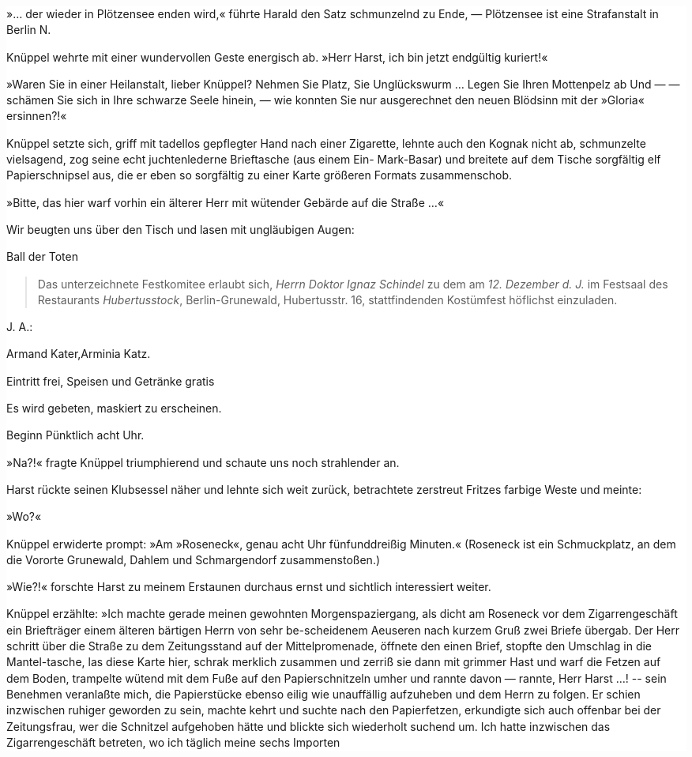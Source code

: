 »… der wieder in Plötzensee enden wird,« führte Harald den Satz
schmunzelnd zu Ende, — Plötzensee ist eine Strafanstalt in Berlin
N.

Knüppel wehrte mit einer wundervollen Geste energisch ab. »Herr
Harst, ich bin jetzt endgültig kuriert!«

»Waren Sie in einer Heilanstalt, lieber Knüppel? Nehmen Sie Platz,
Sie Unglückswurm … Legen Sie Ihren Mottenpelz ab Und — — schämen
Sie sich in Ihre schwarze Seele hinein, — wie konnten Sie nur
ausgerechnet den neuen Blödsinn mit der »Gloria« ersinnen?!«

Knüppel setzte sich, griff mit tadellos gepflegter Hand nach
einer Zigarette, lehnte auch den  Kognak nicht ab, schmunzelte
vielsagend, zog seine echt juchtenlederne Brieftasche (aus einem
Ein- Mark-Basar) und breitete auf dem Tische sorgfältig elf Papierschnipsel
aus, die er eben so sorgfältig zu einer Karte größeren Formats
zusammenschob.

»Bitte, das hier warf vorhin ein älterer Herr mit wütender Gebärde
auf die Straße …«

Wir beugten uns über den Tisch und lasen mit ungläubigen Augen:

<p class="em centered">Ball der Toten</p>

> Das unterzeichnete Festkomitee erlaubt sich, *Herrn Doktor Ignaz
Schindel* zu dem am *12. Dezember d. J.* im Festsaal des Restaurants
*Hubertusstock*, Berlin-Grunewald, Hubertusstr. 16, stattfindenden
Kostümfest höflichst einzuladen.

<p class="em centered">J. A.:</p>

<p class="em centered">Armand Kater,Arminia Katz.</p>

<p class="em centered">Eintritt frei, Speisen und Getränke gratis</p>

<p class="centered">Es wird gebeten, maskiert zu erscheinen.</p>

<p class="centered">Beginn Pünktlich acht Uhr.</p>

»Na?!« fragte Knüppel triumphierend und schaute uns noch strahlender
an.

Harst rückte seinen Klubsessel näher und lehnte sich weit zurück,
betrachtete zerstreut Fritzes farbige Weste und meinte:

»Wo?«

Knüppel erwiderte prompt: »Am »Roseneck«, genau acht Uhr fünfunddreißig
Minuten.« (Roseneck ist ein Schmuckplatz, an dem die Vororte
Grunewald, Dahlem und Schmargendorf zusammenstoßen.)

»Wie?!« forschte Harst zu meinem Erstaunen durchaus ernst und
sichtlich interessiert weiter.

Knüppel erzählte: »Ich machte gerade meinen gewohnten Morgenspaziergang,
als dicht am Roseneck vor dem Zigarrengeschäft ein Briefträger
einem älteren bärtigen Herrn von sehr be-scheidenem Aeuseren
nach kurzem Gruß zwei Briefe übergab. Der Herr schritt über die
Straße zu dem Zeitungsstand auf der Mittelpromenade, öffnete
den einen Brief, stopfte den Umschlag in die Mantel-tasche, las
diese Karte hier, schrak merklich zusammen und zerriß sie dann
mit grimmer Hast und warf die Fetzen auf dem Boden, trampelte
wütend mit dem Fuße auf den Papierschnitzeln umher und rannte
davon — rannte, Herr Harst …! -- sein Benehmen veranlaßte mich,
die Papierstücke ebenso eilig wie unauffällig aufzuheben und
dem Herrn zu folgen. Er schien inzwischen ruhiger geworden zu
sein, machte kehrt und suchte nach den Papierfetzen, erkundigte
sich auch offenbar bei der Zeitungsfrau, wer die Schnitzel aufgehoben
hätte und blickte sich wiederholt suchend um. Ich hatte inzwischen
das Zigarrengeschäft betreten, wo ich täglich meine sechs Importen